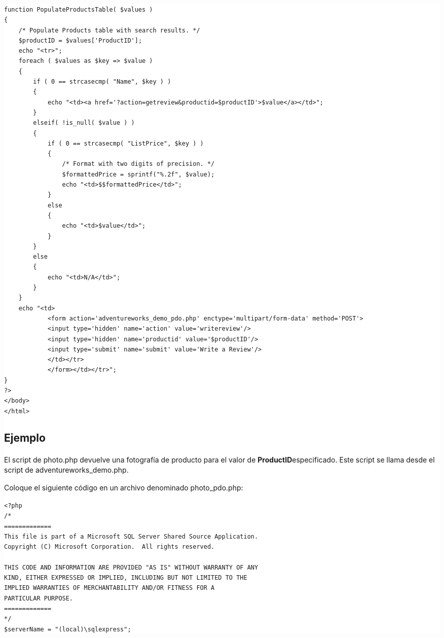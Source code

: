 ```  
function PopulateProductsTable( $values )  
{  
    /* Populate Products table with search results. */  
    $productID = $values['ProductID'];  
    echo "<tr>";  
    foreach ( $values as $key => $value )  
    {  
        if ( 0 == strcasecmp( "Name", $key ) )  
        {  
            echo "<td><a href='?action=getreview&productid=$productID'>$value</a></td>";  
        }  
        elseif( !is_null( $value ) )  
        {  
            if ( 0 == strcasecmp( "ListPrice", $key ) )  
            {  
                /* Format with two digits of precision. */  
                $formattedPrice = sprintf("%.2f", $value);  
                echo "<td>$$formattedPrice</td>";  
            }  
            else  
            {  
                echo "<td>$value</td>";  
            }  
        }  
        else  
        {  
            echo "<td>N/A</td>";  
        }  
    }  
    echo "<td>  
            <form action='adventureworks_demo_pdo.php' enctype='multipart/form-data' method='POST'>  
            <input type='hidden' name='action' value='writereview'/>  
            <input type='hidden' name='productid' value='$productID'/>  
            <input type='submit' name='submit' value='Write a Review'/>  
            </td></tr>  
            </form></td></tr>";  
}  
?>  
</body>  
</html>  
```  
  
## <a name="example"></a>Ejemplo  
El script de photo.php devuelve una fotografía de producto para el valor de **ProductID**especificado. Este script se llama desde el script de adventureworks_demo.php.  
  
Coloque el siguiente código en un archivo denominado photo_pdo.php:  
  
```  
<?php  
/*  
=============  
This file is part of a Microsoft SQL Server Shared Source Application.  
Copyright (C) Microsoft Corporation.  All rights reserved.  
  
THIS CODE AND INFORMATION ARE PROVIDED "AS IS" WITHOUT WARRANTY OF ANY  
KIND, EITHER EXPRESSED OR IMPLIED, INCLUDING BUT NOT LIMITED TO THE  
IMPLIED WARRANTIES OF MERCHANTABILITY AND/OR FITNESS FOR A  
PARTICULAR PURPOSE.  
=============  
*/  
$serverName = "(local)\sqlexpress";  
```